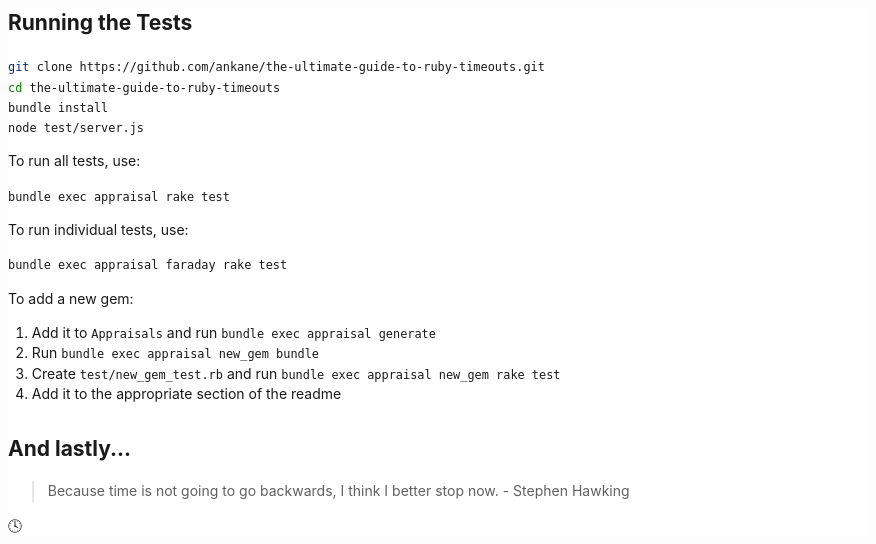 ## Running the Tests

```sh
git clone https://github.com/ankane/the-ultimate-guide-to-ruby-timeouts.git
cd the-ultimate-guide-to-ruby-timeouts
bundle install
node test/server.js
```

To run all tests, use:

```sh
bundle exec appraisal rake test
```

To run individual tests, use:

```sh
bundle exec appraisal faraday rake test
```

To add a new gem:

1. Add it to `Appraisals` and run `bundle exec appraisal generate`
2. Run `bundle exec appraisal new_gem bundle`
3. Create `test/new_gem_test.rb` and run `bundle exec appraisal new_gem rake test`
4. Add it to the appropriate section of the readme

## And lastly...

> Because time is not going to go backwards, I think I better stop now. - Stephen Hawking

:clock4:
